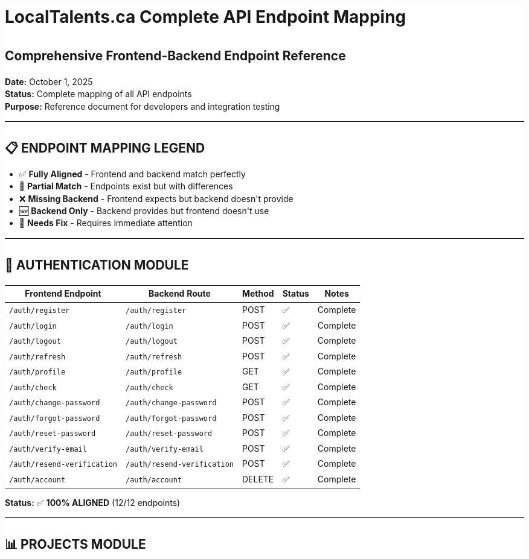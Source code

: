 # LocalTalents.ca Complete API Endpoint Mapping
## Comprehensive Frontend-Backend Endpoint Reference

**Date:** October 1, 2025  
**Status:** Complete mapping of all API endpoints  
**Purpose:** Reference document for developers and integration testing  

---

## 📋 **ENDPOINT MAPPING LEGEND**

- ✅ **Fully Aligned** - Frontend and backend match perfectly
- 🔄 **Partial Match** - Endpoints exist but with differences
- ❌ **Missing Backend** - Frontend expects but backend doesn't provide
- 🆕 **Backend Only** - Backend provides but frontend doesn't use
- 🔧 **Needs Fix** - Requires immediate attention

---

## 🔐 **AUTHENTICATION MODULE**

| Frontend Endpoint | Backend Route | Method | Status | Notes |
|---|---|---|---|---|
| `/auth/register` | `/auth/register` | POST | ✅ | Complete |
| `/auth/login` | `/auth/login` | POST | ✅ | Complete |
| `/auth/logout` | `/auth/logout` | POST | ✅ | Complete |
| `/auth/refresh` | `/auth/refresh` | POST | ✅ | Complete |
| `/auth/profile` | `/auth/profile` | GET | ✅ | Complete |
| `/auth/check` | `/auth/check` | GET | ✅ | Complete |
| `/auth/change-password` | `/auth/change-password` | POST | ✅ | Complete |
| `/auth/forgot-password` | `/auth/forgot-password` | POST | ✅ | Complete |
| `/auth/reset-password` | `/auth/reset-password` | POST | ✅ | Complete |
| `/auth/verify-email` | `/auth/verify-email` | POST | ✅ | Complete |
| `/auth/resend-verification` | `/auth/resend-verification` | POST | ✅ | Complete |
| `/auth/account` | `/auth/account` | DELETE | ✅ | Complete |

**Status:** ✅ **100% ALIGNED** (12/12 endpoints)

---

## 📊 **PROJECTS MODULE**
